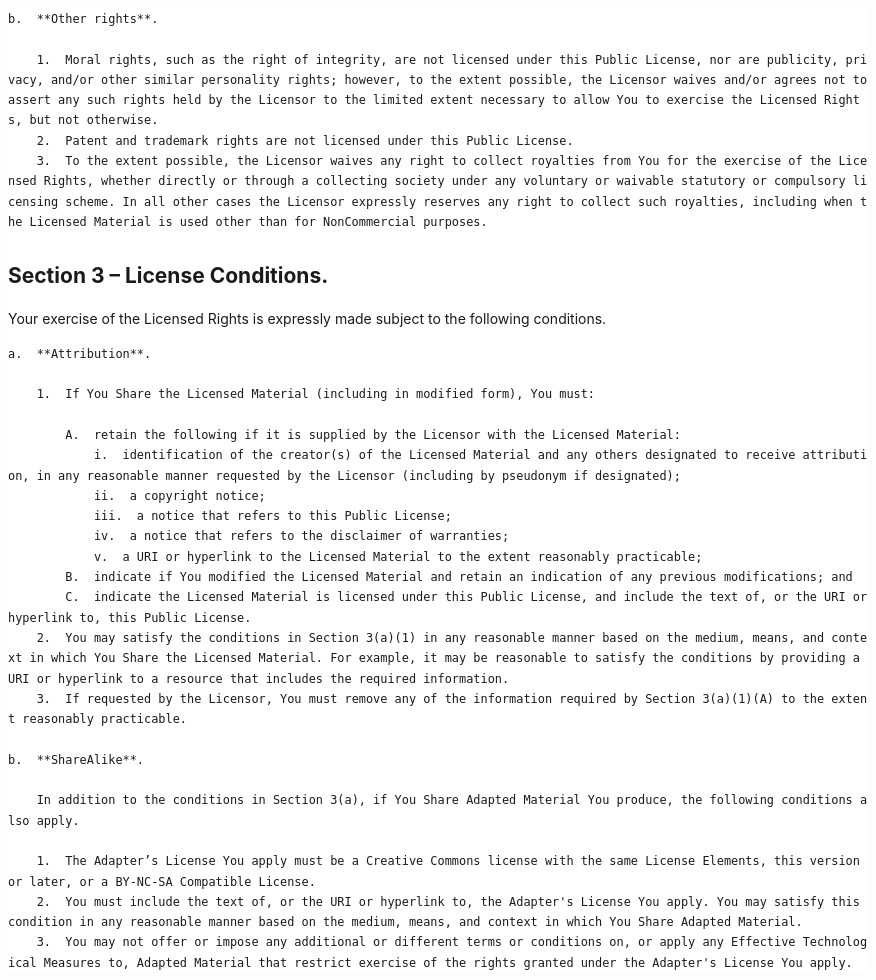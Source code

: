     b.  **Other rights**.
        
        1.  Moral rights, such as the right of integrity, are not licensed under this Public License, nor are publicity, privacy, and/or other similar personality rights; however, to the extent possible, the Licensor waives and/or agrees not to assert any such rights held by the Licensor to the limited extent necessary to allow You to exercise the Licensed Rights, but not otherwise.
        2.  Patent and trademark rights are not licensed under this Public License.
        3.  To the extent possible, the Licensor waives any right to collect royalties from You for the exercise of the Licensed Rights, whether directly or through a collecting society under any voluntary or waivable statutory or compulsory licensing scheme. In all other cases the Licensor expressly reserves any right to collect such royalties, including when the Licensed Material is used other than for NonCommercial purposes.

## Section 3 – License Conditions.

Your exercise of the Licensed Rights is expressly made subject to the following conditions.

    a.  **Attribution**.
        
        1.  If You Share the Licensed Material (including in modified form), You must:
            
            A.  retain the following if it is supplied by the Licensor with the Licensed Material:
                i.  identification of the creator(s) of the Licensed Material and any others designated to receive attribution, in any reasonable manner requested by the Licensor (including by pseudonym if designated);
                ii.  a copyright notice;
                iii.  a notice that refers to this Public License;
                iv.  a notice that refers to the disclaimer of warranties;
                v.  a URI or hyperlink to the Licensed Material to the extent reasonably practicable;
            B.  indicate if You modified the Licensed Material and retain an indication of any previous modifications; and
            C.  indicate the Licensed Material is licensed under this Public License, and include the text of, or the URI or hyperlink to, this Public License.
        2.  You may satisfy the conditions in Section 3(a)(1) in any reasonable manner based on the medium, means, and context in which You Share the Licensed Material. For example, it may be reasonable to satisfy the conditions by providing a URI or hyperlink to a resource that includes the required information.
        3.  If requested by the Licensor, You must remove any of the information required by Section 3(a)(1)(A) to the extent reasonably practicable.

    b.  **ShareAlike**.
        
        In addition to the conditions in Section 3(a), if You Share Adapted Material You produce, the following conditions also apply.
        
        1.  The Adapter’s License You apply must be a Creative Commons license with the same License Elements, this version or later, or a BY-NC-SA Compatible License.
        2.  You must include the text of, or the URI or hyperlink to, the Adapter's License You apply. You may satisfy this condition in any reasonable manner based on the medium, means, and context in which You Share Adapted Material.
        3.  You may not offer or impose any additional or different terms or conditions on, or apply any Effective Technological Measures to, Adapted Material that restrict exercise of the rights granted under the Adapter's License You apply.
